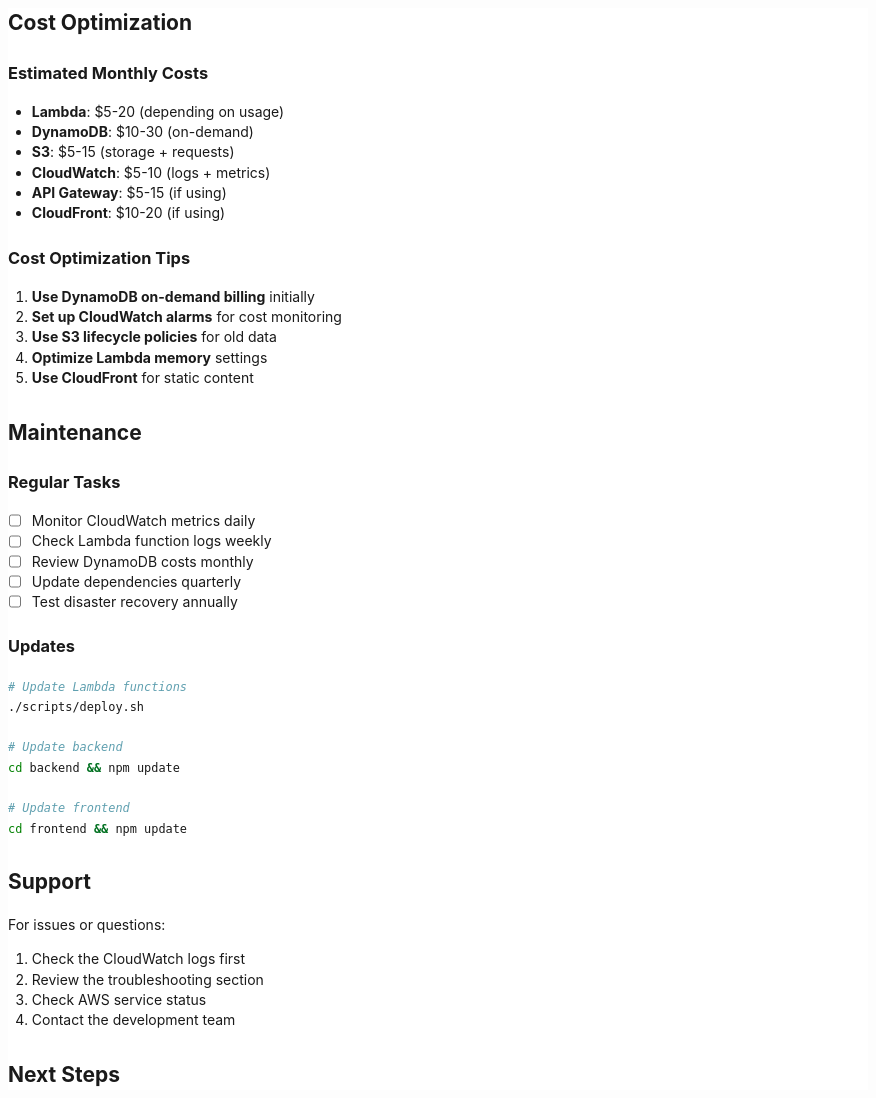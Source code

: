 ## Cost Optimization

### Estimated Monthly Costs
- **Lambda**: $5-20 (depending on usage)
- **DynamoDB**: $10-30 (on-demand)
- **S3**: $5-15 (storage + requests)
- **CloudWatch**: $5-10 (logs + metrics)
- **API Gateway**: $5-15 (if using)
- **CloudFront**: $10-20 (if using)

### Cost Optimization Tips
1. **Use DynamoDB on-demand billing** initially
2. **Set up CloudWatch alarms** for cost monitoring
3. **Use S3 lifecycle policies** for old data
4. **Optimize Lambda memory** settings
5. **Use CloudFront** for static content

## Maintenance

### Regular Tasks
- [ ] Monitor CloudWatch metrics daily
- [ ] Check Lambda function logs weekly
- [ ] Review DynamoDB costs monthly
- [ ] Update dependencies quarterly
- [ ] Test disaster recovery annually

### Updates
```bash
# Update Lambda functions
./scripts/deploy.sh

# Update backend
cd backend && npm update

# Update frontend
cd frontend && npm update
```

## Support

For issues or questions:
1. Check the CloudWatch logs first
2. Review the troubleshooting section
3. Check AWS service status
4. Contact the development team

## Next Steps
